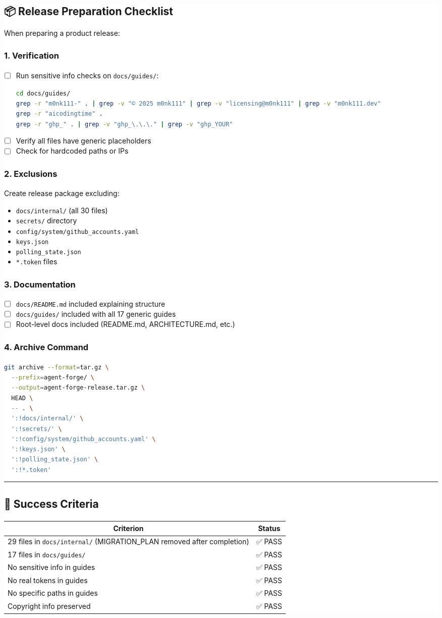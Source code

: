 
## 📦 Release Preparation Checklist

When preparing a product release:

### 1. Verification
- [ ] Run sensitive info checks on `docs/guides/`:
  ```bash
  cd docs/guides/
  grep -r "m0nk111-" . | grep -v "© 2025 m0nk111" | grep -v "licensing@m0nk111" | grep -v "m0nk111.dev"
  grep -r "aicodingtime" .
  grep -r "ghp_" . | grep -v "ghp_\.\.\." | grep -v "ghp_YOUR"
  ```
- [ ] Verify all files have generic placeholders
- [ ] Check for hardcoded paths or IPs

### 2. Exclusions
Create release package excluding:
- `docs/internal/` (all 30 files)
- `secrets/` directory
- `config/system/github_accounts.yaml`
- `keys.json`
- `polling_state.json`
- `*.token` files

### 3. Documentation
- [ ] `docs/README.md` included explaining structure
- [ ] `docs/guides/` included with all 17 generic guides
- [ ] Root-level docs included (README.md, ARCHITECTURE.md, etc.)

### 4. Archive Command
```bash
git archive --format=tar.gz \
  --prefix=agent-forge/ \
  --output=agent-forge-release.tar.gz \
  HEAD \
  -- . \
  ':!docs/internal/' \
  ':!secrets/' \
  ':!config/system/github_accounts.yaml' \
  ':!keys.json' \
  ':!polling_state.json' \
  ':!*.token'
```

---

## 🎯 Success Criteria

| Criterion | Status |
|-----------|--------|
| 29 files in `docs/internal/` (MIGRATION_PLAN removed after completion) | ✅ PASS |
| 17 files in `docs/guides/` | ✅ PASS |
| No sensitive info in guides | ✅ PASS |
| No real tokens in guides | ✅ PASS |
| No specific paths in guides | ✅ PASS |
| Copyright info preserved | ✅ PASS |